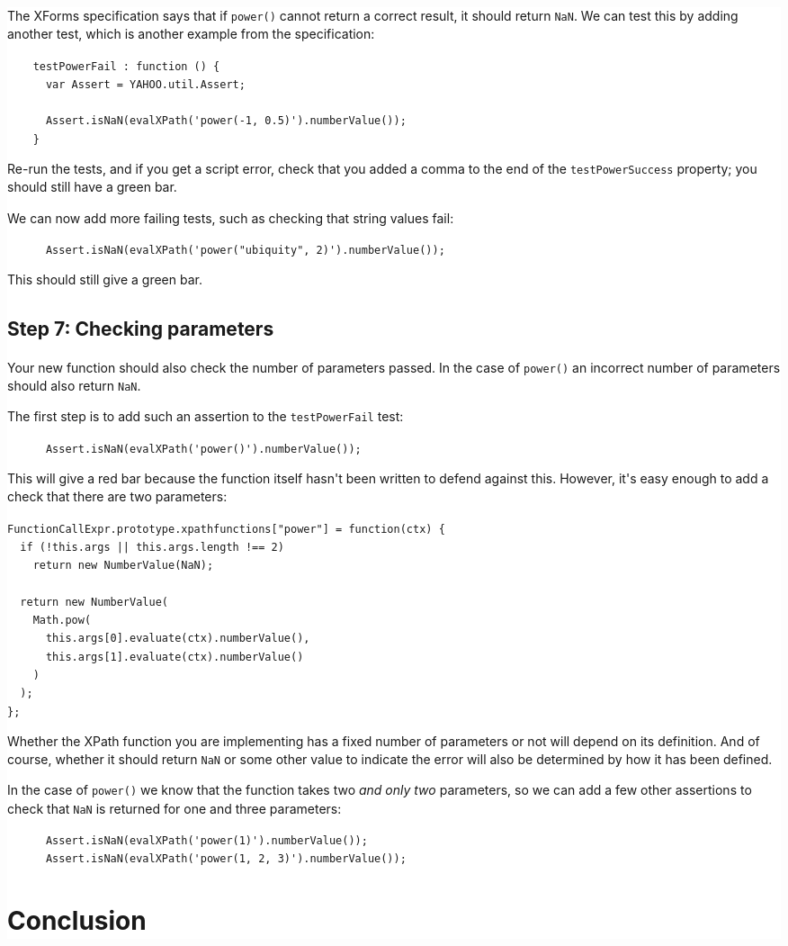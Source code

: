 The XForms specification says that if `power()` cannot return a correct result, it should return `NaN`. We can test this by adding another test, which is another example from the specification:
```
    testPowerFail : function () {
      var Assert = YAHOO.util.Assert;

      Assert.isNaN(evalXPath('power(-1, 0.5)').numberValue());
    }
```
Re-run the tests, and if you get a script error, check that you added a comma to the end of the `testPowerSuccess` property; you should still have a green bar.

We can now add more failing tests, such as checking that string values fail:
```
      Assert.isNaN(evalXPath('power("ubiquity", 2)').numberValue());
```
This should still give a green bar.

## Step 7: Checking parameters ##

Your new function should also check the number of parameters passed. In the case of `power()` an incorrect number of parameters should also return `NaN`.

The first step is to add such an assertion to the `testPowerFail` test:
```
      Assert.isNaN(evalXPath('power()').numberValue());
```
This will give a red bar because the function itself hasn't been written to defend against this. However, it's easy enough to add a check that there are two parameters:
```
FunctionCallExpr.prototype.xpathfunctions["power"] = function(ctx) {
  if (!this.args || this.args.length !== 2)
    return new NumberValue(NaN);

  return new NumberValue(
    Math.pow(
      this.args[0].evaluate(ctx).numberValue(),
      this.args[1].evaluate(ctx).numberValue()
    )
  );
};
```
Whether the XPath function you are implementing has a fixed number of parameters or not will depend on its definition. And of course, whether it should return `NaN` or some other value to indicate the error will also be determined by how it has been defined.

In the case of `power()` we know that the function takes two _and only two_ parameters, so we can add a few other assertions to check that `NaN` is returned for one and three parameters:
```
      Assert.isNaN(evalXPath('power(1)').numberValue());
      Assert.isNaN(evalXPath('power(1, 2, 3)').numberValue());
```

# Conclusion #
